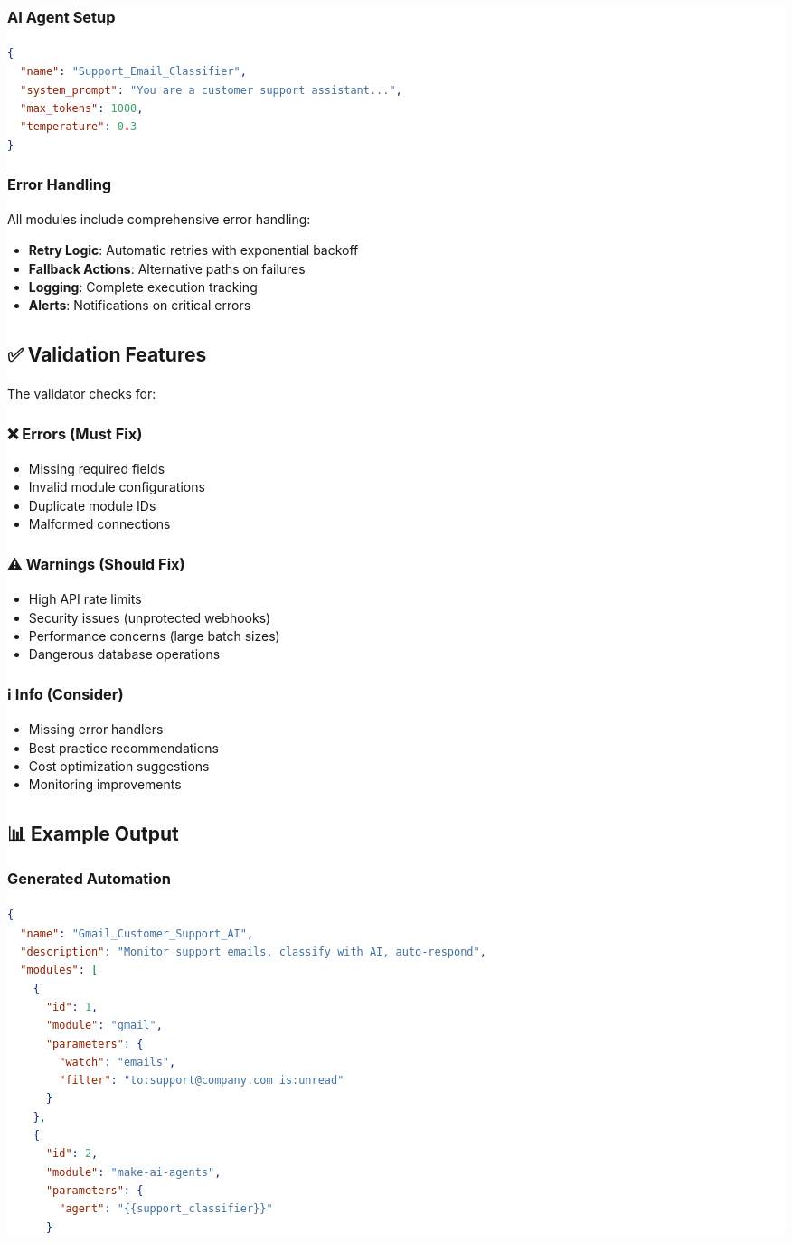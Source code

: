 ### AI Agent Setup
```json
{
  "name": "Support_Email_Classifier",
  "system_prompt": "You are a customer support assistant...",
  "max_tokens": 1000,
  "temperature": 0.3
}
```

### Error Handling
All modules include comprehensive error handling:
- **Retry Logic**: Automatic retries with exponential backoff
- **Fallback Actions**: Alternative paths on failures  
- **Logging**: Complete execution tracking
- **Alerts**: Notifications on critical errors

## ✅ Validation Features

The validator checks for:

### ❌ Errors (Must Fix)
- Missing required fields
- Invalid module configurations
- Duplicate module IDs
- Malformed connections

### ⚠️ Warnings (Should Fix)  
- High API rate limits
- Security issues (unprotected webhooks)
- Performance concerns (large batch sizes)
- Dangerous database operations

### ℹ️ Info (Consider)
- Missing error handlers
- Best practice recommendations
- Cost optimization suggestions
- Monitoring improvements

## 📊 Example Output

### Generated Automation
```json
{
  "name": "Gmail_Customer_Support_AI",  
  "description": "Monitor support emails, classify with AI, auto-respond",
  "modules": [
    {
      "id": 1,
      "module": "gmail",
      "parameters": {
        "watch": "emails",
        "filter": "to:support@company.com is:unread"
      }
    },
    {
      "id": 2, 
      "module": "make-ai-agents",
      "parameters": {
        "agent": "{{support_classifier}}"
      }
```